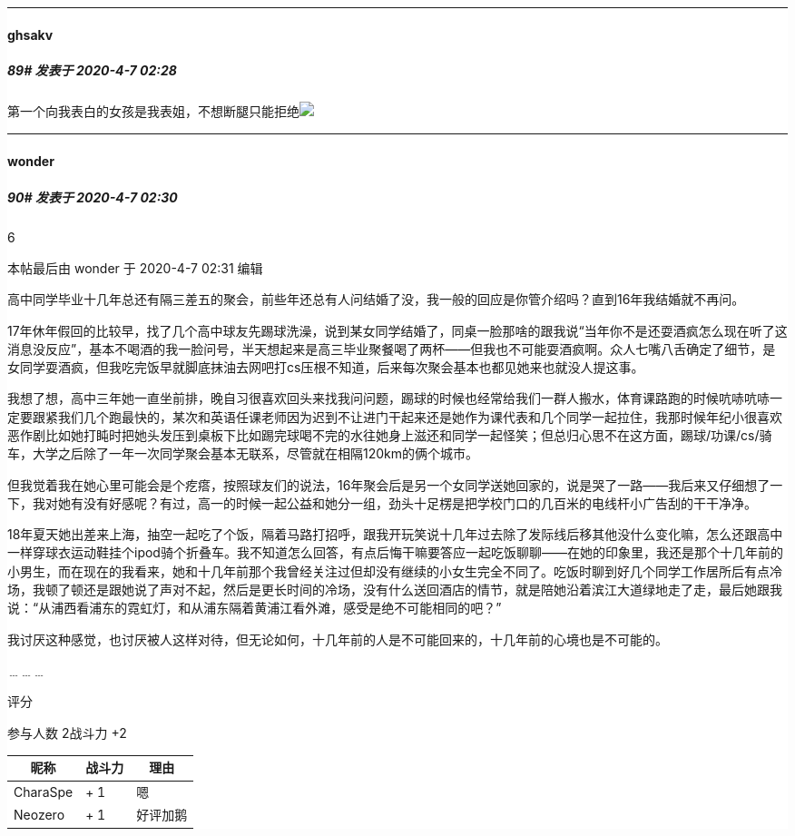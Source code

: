 


*****

####  ghsakv  
##### 89#       发表于 2020-4-7 02:28




第一个向我表白的女孩是我表姐，不想断腿只能拒绝<img src="https://static.saraba1st.com/image/smiley/face2017/003.png" referrerpolicy="no-referrer">







*****

####  wonder  
##### 90#       发表于 2020-4-7 02:30

6


 本帖最后由 wonder 于 2020-4-7 02:31 编辑 

高中同学毕业十几年总还有隔三差五的聚会，前些年还总有人问结婚了没，我一般的回应是你管介绍吗？直到16年我结婚就不再问。

17年休年假回的比较早，找了几个高中球友先踢球洗澡，说到某女同学结婚了，同桌一脸那啥的跟我说“当年你不是还耍酒疯怎么现在听了这消息没反应”，基本不喝酒的我一脸问号，半天想起来是高三毕业聚餐喝了两杯——但我也不可能耍酒疯啊。众人七嘴八舌确定了细节，是女同学耍酒疯，但我吃完饭早就脚底抹油去网吧打cs压根不知道，后来每次聚会基本也都见她来也就没人提这事。


我想了想，高中三年她一直坐前排，晚自习很喜欢回头来找我问问题，踢球的时候也经常给我们一群人搬水，体育课路跑的时候吭哧吭哧一定要跟紧我们几个跑最快的，某次和英语任课老师因为迟到不让进门干起来还是她作为课代表和几个同学一起拉住，我那时候年纪小很喜欢恶作剧比如她打盹时把她头发压到桌板下比如踢完球喝不完的水往她身上滋还和同学一起怪笑；但总归心思不在这方面，踢球/功课/cs/骑车，大学之后除了一年一次同学聚会基本无联系，尽管就在相隔120km的俩个城市。

但我觉着我在她心里可能会是个疙瘩，按照球友们的说法，16年聚会后是另一个女同学送她回家的，说是哭了一路——我后来又仔细想了一下，我对她有没有好感呢？有过，高一的时候一起公益和她分一组，劲头十足楞是把学校门口的几百米的电线杆小广告刮的干干净净。


18年夏天她出差来上海，抽空一起吃了个饭，隔着马路打招呼，跟我开玩笑说十几年过去除了发际线后移其他没什么变化嘛，怎么还跟高中一样穿球衣运动鞋挂个ipod骑个折叠车。我不知道怎么回答，有点后悔干嘛要答应一起吃饭聊聊——在她的印象里，我还是那个十几年前的小男生，而在现在的我看来，她和十几年前那个我曾经关注过但却没有继续的小女生完全不同了。吃饭时聊到好几个同学工作居所后有点冷场，我顿了顿还是跟她说了声对不起，然后是更长时间的冷场，没有什么送回酒店的情节，就是陪她沿着滨江大道绿地走了走，最后她跟我说：“从浦西看浦东的霓虹灯，和从浦东隔着黄浦江看外滩，感受是绝不可能相同的吧？”


我讨厌这种感觉，也讨厌被人这样对待，但无论如何，十几年前的人是不可能回来的，十几年前的心境也是不可能的。



﹍﹍﹍

评分





 参与人数 2战斗力 +2

|昵称|战斗力|理由|
|----|---|---|
| CharaSpe| + 1|嗯|
| Neozero| + 1|好评加鹅|

